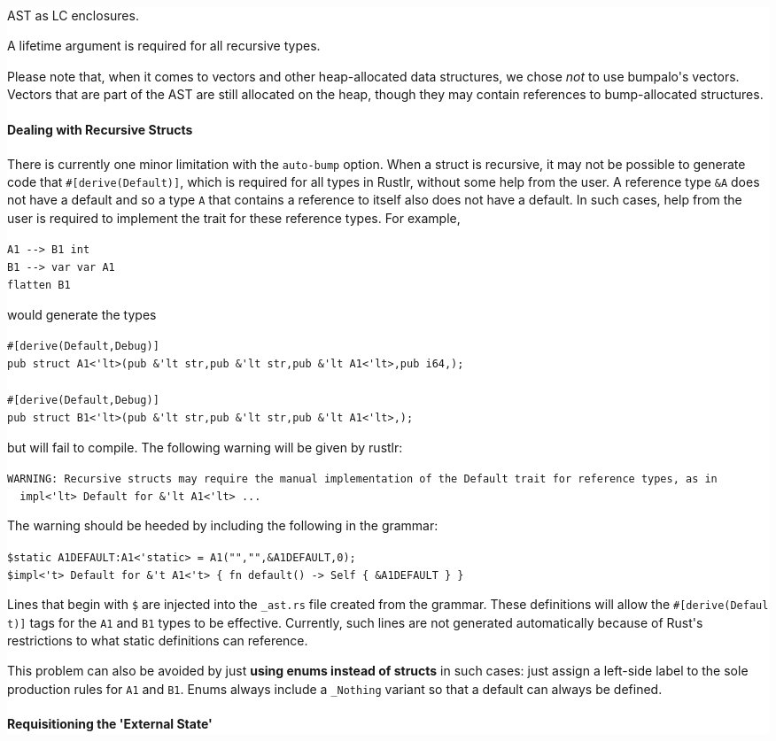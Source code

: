 AST as LC enclosures.

A lifetime argument is required for all recursive types.

Please note that, when it comes to vectors and other heap-allocated data
structures, we chose *not* to use bumpalo's vectors.  Vectors that are
part of the AST are still allocated on the heap, though they may contain
references to bump-allocated structures.


#### **Dealing with Recursive Structs**

There is currently one minor limitation with the `auto-bump` option.  When
a struct is recursive, it may not be possible to generate code that
`#[derive(Default)]`, which is required for all types in Rustlr, without some
help from the user.  A reference type `&A` does not have a default and so
a type `A` that contains a reference to itself also does not have a default. In
such cases, help from the user is required to implement the trait for
these reference types.  For example, 
```
A1 --> B1 int
B1 --> var var A1
flatten B1
```
would generate the types
```
#[derive(Default,Debug)]
pub struct A1<'lt>(pub &'lt str,pub &'lt str,pub &'lt A1<'lt>,pub i64,);

#[derive(Default,Debug)]
pub struct B1<'lt>(pub &'lt str,pub &'lt str,pub &'lt A1<'lt>,);
```
but will fail to compile. The following warning will be given by rustlr:
```
WARNING: Recursive structs may require the manual implementation of the Default trait for reference types, as in
  impl<'lt> Default for &'lt A1<'lt> ...
```
The warning should be heeded by including the following in the grammar:
```
$static A1DEFAULT:A1<'static> = A1("","",&A1DEFAULT,0);
$impl<'t> Default for &'t A1<'t> { fn default() -> Self { &A1DEFAULT } }
```
Lines that begin with `$` are injected into the `_ast.rs` file created from the
grammar.  These definitions will allow the `#[derive(Default)]` tags for the
`A1` and `B1` types to be effective.  Currently, such lines are not generated
automatically because of Rust's restrictions to what static definitions can
reference.

This problem can also be avoided by just **using enums instead of
structs** in such cases: just assign a left-side label to the sole
production rules for `A1` and `B1`.  Enums always include a `_Nothing` variant
so that a default can always be defined.


#### **Requisitioning the 'External State'**


[chap3]:  https://cs.hofstra.edu/~cscccl/rustlr_project/chapter3.html
[chap4]:  https://cs.hofstra.edu/~cscccl/rustlr_project/chapter4.html
[apnd]:  https://cs.hofstra.edu/~cscccl/rustlr_project/appendix.html
[bumpalo]: https://docs.rs/bumpalo/latest/bumpalo/index.html